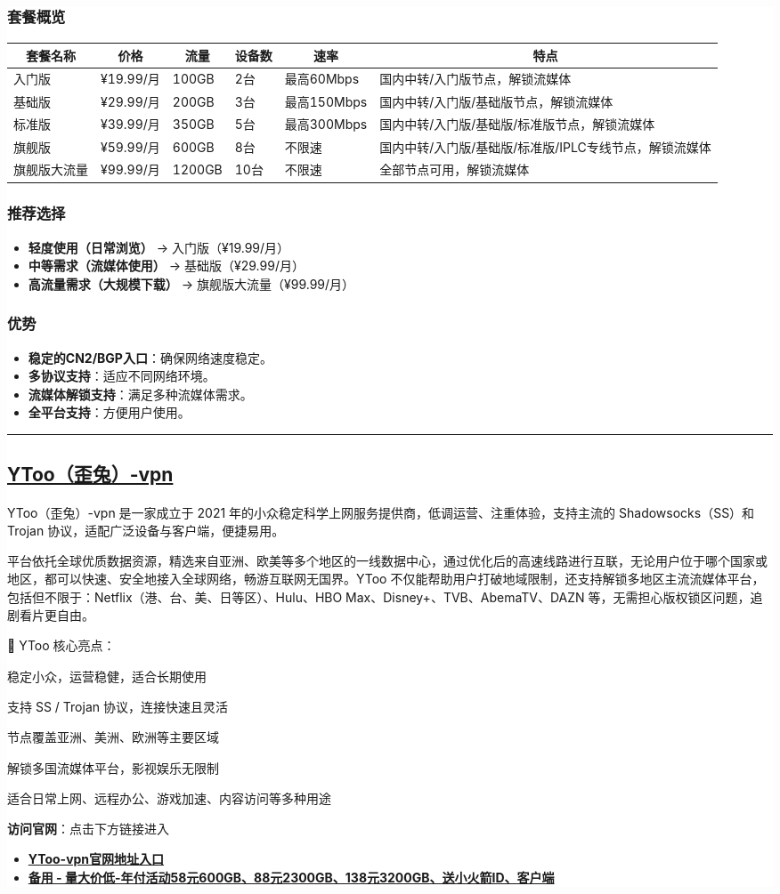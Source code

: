### **套餐概览**

| 套餐名称     | 价格      | 流量   | 设备数 | 速率        | 特点                                                   |
| ------------ | --------- | ------ | ------ | ----------- | ------------------------------------------------------ |
| 入门版       | ¥19.99/月 | 100GB  | 2台    | 最高60Mbps  | 国内中转/入门版节点，解锁流媒体                        |
| 基础版       | ¥29.99/月 | 200GB  | 3台    | 最高150Mbps | 国内中转/入门版/基础版节点，解锁流媒体                 |
| 标准版       | ¥39.99/月 | 350GB  | 5台    | 最高300Mbps | 国内中转/入门版/基础版/标准版节点，解锁流媒体          |
| 旗舰版       | ¥59.99/月 | 600GB  | 8台    | 不限速      | 国内中转/入门版/基础版/标准版/IPLC专线节点，解锁流媒体 |
| 旗舰版大流量 | ¥99.99/月 | 1200GB | 10台   | 不限速      | 全部节点可用，解锁流媒体                               |

### **推荐选择**

- **轻度使用（日常浏览）** → 入门版（¥19.99/月）
- **中等需求（流媒体使用）** → 基础版（¥29.99/月）
- **高流量需求（大规模下载）** → 旗舰版大流量（¥99.99/月）

### **优势**

- **稳定的CN2/BGP入口**：确保网络速度稳定。
- **多协议支持**：适应不同网络环境。
- **流媒体解锁支持**：满足多种流媒体需求。
- **全平台支持**：方便用户使用。



***
## [YToo（歪兔）-vpn](https://github.com/jichangdaohangzhan/YToo)

YToo（歪兔）-vpn 是一家成立于 2021 年的小众稳定科学上网服务提供商，低调运营、注重体验，支持主流的 Shadowsocks（SS）和 Trojan 协议，适配广泛设备与客户端，便捷易用。

平台依托全球优质数据资源，精选来自亚洲、欧美等多个地区的一线数据中心，通过优化后的高速线路进行互联，无论用户位于哪个国家或地区，都可以快速、安全地接入全球网络，畅游互联网无国界。YToo 不仅能帮助用户打破地域限制，还支持解锁多地区主流流媒体平台，包括但不限于：Netflix（港、台、美、日等区）、Hulu、HBO Max、Disney+、TVB、AbemaTV、DAZN 等，无需担心版权锁区问题，追剧看片更自由。

🔹 YToo 核心亮点：

稳定小众，运营稳健，适合长期使用

支持 SS / Trojan 协议，连接快速且灵活

节点覆盖亚洲、美洲、欧洲等主要区域

解锁多国流媒体平台，影视娱乐无限制

适合日常上网、远程办公、游戏加速、内容访问等多种用途

**访问官网**：点击下方链接进入

- [ **YToo-vpn官网地址入口**]()
- [**备用 - 量大价低-年付活动58元600GB、88元2300GB、138元3200GB、送小火箭ID、客户端**](https://bb.silos.top/cheap/hYxGV2XyuJ)
